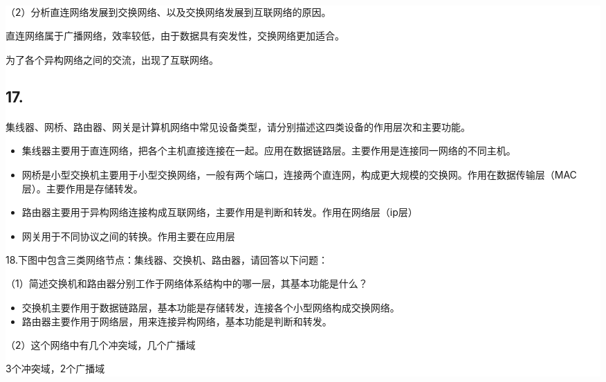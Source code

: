 
（2）分析直连网络发展到交换网络、以及交换网络发展到互联网络的原因。

直连网络属于广播网络，效率较低，由于数据具有突发性，交换网络更加适合。

为了各个异构网络之间的交流，出现了互联网络。

## 17.

集线器、网桥、路由器、网关是计算机网络中常见设备类型，请分别描述这四类设备的作用层次和主要功能。

- 集线器主要用于直连网络，把各个主机直接连接在一起。应用在数据链路层。主要作用是连接同一网络的不同主机。

- 网桥是小型交换机主要用于小型交换网络，一般有两个端口，连接两个直连网，构成更大规模的交换网。作用在数据传输层（MAC层）。主要作用是存储转发。

- 路由器主要用于异构网络连接构成互联网络，主要作用是判断和转发。作用在网络层（ip层）

- 网关用于不同协议之间的转换。作用主要在应用层


18.下图中包含三类网络节点：集线器、交换机、路由器，请回答以下问题：

（1）简述交换机和路由器分别工作于网络体系结构中的哪一层，其基本功能是什么？

- 交换机主要作用于数据链路层，基本功能是存储转发，连接各个小型网络构成交换网络。
- 路由器主要作用于网络层，用来连接异构网络，基本功能是判断和转发。

（2）这个网络中有几个冲突域，几个广播域

3个冲突域，2个广播域